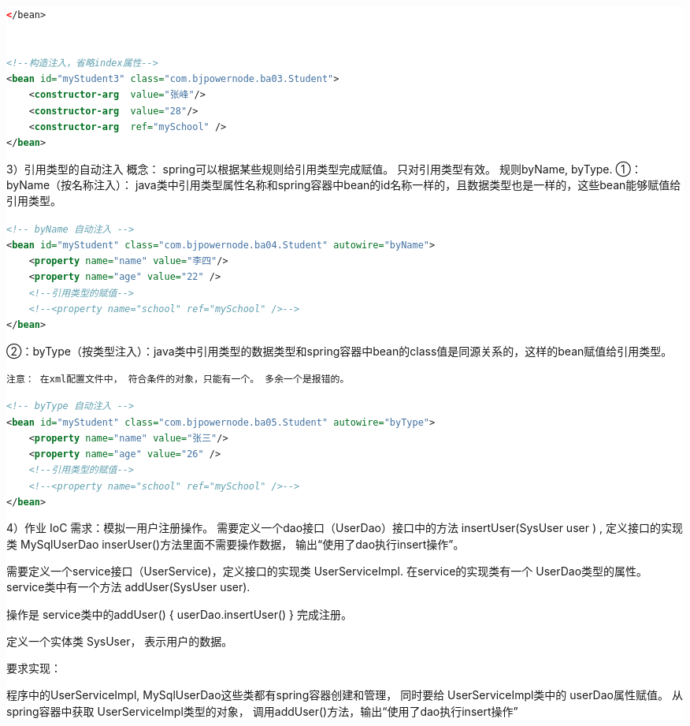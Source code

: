 ```xml
</bean>


<!--构造注入，省略index属性-->
<bean id="myStudent3" class="com.bjpowernode.ba03.Student">
    <constructor-arg  value="张峰"/>
    <constructor-arg  value="28"/>
    <constructor-arg  ref="mySchool" />
</bean>
```
3）引用类型的自动注入
概念： spring可以根据某些规则给引用类型完成赋值。 只对引用类型有效。 规则byName, byType.
①：byName（按名称注入）： java类中引用类型属性名称和spring容器中bean的id名称一样的，且数据类型也是一样的，这些bean能够赋值给引用类型。

```xml
<!-- byName 自动注入 -->
<bean id="myStudent" class="com.bjpowernode.ba04.Student" autowire="byName">
    <property name="name" value="李四"/>
    <property name="age" value="22" />
    <!--引用类型的赋值-->
    <!--<property name="school" ref="mySchool" />-->
</bean>
```
②：byType（按类型注入）：java类中引用类型的数据类型和spring容器中bean的class值是同源关系的，这样的bean赋值给引用类型。

```xml
注意： 在xml配置文件中， 符合条件的对象，只能有一个。 多余一个是报错的。
```

```xml
<!-- byType 自动注入 -->
<bean id="myStudent" class="com.bjpowernode.ba05.Student" autowire="byType">
    <property name="name" value="张三"/>
    <property name="age" value="26" />
    <!--引用类型的赋值-->
    <!--<property name="school" ref="mySchool" />-->
</bean>
```

4）作业 IoC
需求：模拟一用户注册操作。 
需要定义一个dao接口（UserDao）接口中的方法 insertUser(SysUser user ) , 定义接口的实现类 MySqlUserDao
inserUser()方法里面不需要操作数据， 输出“使用了dao执行insert操作”。

需要定义一个service接口（UserService)，定义接口的实现类 UserServiceImpl.  在service的实现类有一个 UserDao类型的属性。 service类中有一个方法 addUser(SysUser user).

操作是  service类中的addUser() {   userDao.insertUser() }  完成注册。

定义一个实体类 SysUser， 表示用户的数据。

要求实现：

 程序中的UserServiceImpl,  MySqlUserDao这些类都有spring容器创建和管理， 同时要给 UserServiceImpl类中的 userDao属性赋值。    从spring容器中获取  UserServiceImpl类型的对象， 调用addUser()方法，输出“使用了dao执行insert操作”
